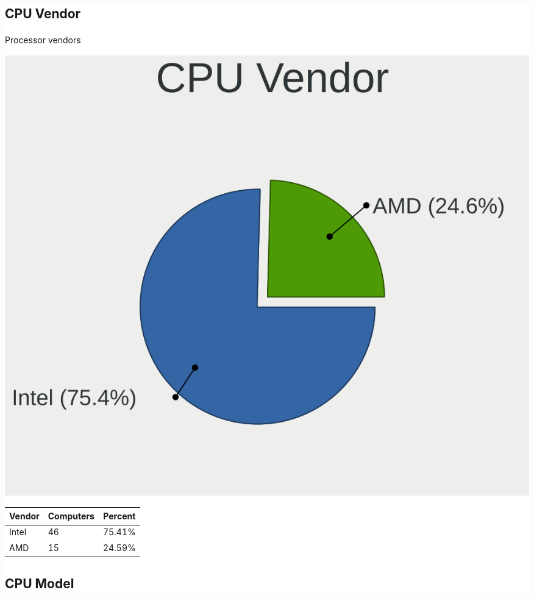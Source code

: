 CPU Vendor
----------

Processor vendors

![CPU Vendor](./All/images/pie_chart/cpu_vendor.svg)


| Vendor | Computers | Percent |
|--------|-----------|---------|
| Intel  | 46        | 75.41%  |
| AMD    | 15        | 24.59%  |

CPU Model
---------
